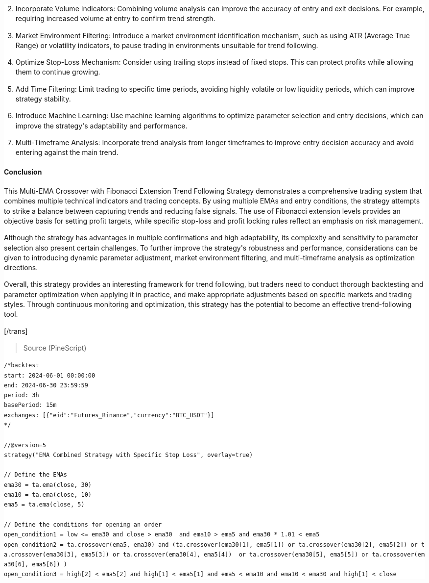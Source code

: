 2. Incorporate Volume Indicators: Combining volume analysis can improve the accuracy of entry and exit decisions. For example, requiring increased volume at entry to confirm trend strength.

3. Market Environment Filtering: Introduce a market environment identification mechanism, such as using ATR (Average True Range) or volatility indicators, to pause trading in environments unsuitable for trend following.

4. Optimize Stop-Loss Mechanism: Consider using trailing stops instead of fixed stops. This can protect profits while allowing them to continue growing.

5. Add Time Filtering: Limit trading to specific time periods, avoiding highly volatile or low liquidity periods, which can improve strategy stability.

6. Introduce Machine Learning: Use machine learning algorithms to optimize parameter selection and entry decisions, which can improve the strategy's adaptability and performance.

7. Multi-Timeframe Analysis: Incorporate trend analysis from longer timeframes to improve entry decision accuracy and avoid entering against the main trend.

#### Conclusion

This Multi-EMA Crossover with Fibonacci Extension Trend Following Strategy demonstrates a comprehensive trading system that combines multiple technical indicators and trading concepts. By using multiple EMAs and entry conditions, the strategy attempts to strike a balance between capturing trends and reducing false signals. The use of Fibonacci extension levels provides an objective basis for setting profit targets, while specific stop-loss and profit locking rules reflect an emphasis on risk management.

Although the strategy has advantages in multiple confirmations and high adaptability, its complexity and sensitivity to parameter selection also present certain challenges. To further improve the strategy's robustness and performance, considerations can be given to introducing dynamic parameter adjustment, market environment filtering, and multi-timeframe analysis as optimization directions.

Overall, this strategy provides an interesting framework for trend following, but traders need to conduct thorough backtesting and parameter optimization when applying it in practice, and make appropriate adjustments based on specific markets and trading styles. Through continuous monitoring and optimization, this strategy has the potential to become an effective trend-following tool.

[/trans]



> Source (PineScript)

``` pinescript
/*backtest
start: 2024-06-01 00:00:00
end: 2024-06-30 23:59:59
period: 3h
basePeriod: 15m
exchanges: [{"eid":"Futures_Binance","currency":"BTC_USDT"}]
*/

//@version=5
strategy("EMA Combined Strategy with Specific Stop Loss", overlay=true)

// Define the EMAs
ema30 = ta.ema(close, 30)
ema10 = ta.ema(close, 10)
ema5 = ta.ema(close, 5)

// Define the conditions for opening an order
open_condition1 = low <= ema30 and close > ema30  and ema10 > ema5 and ema30 * 1.01 < ema5
open_condition2 = ta.crossover(ema5, ema30) and (ta.crossover(ema30[1], ema5[1]) or ta.crossover(ema30[2], ema5[2]) or ta.crossover(ema30[3], ema5[3]) or ta.crossover(ema30[4], ema5[4])  or ta.crossover(ema30[5], ema5[5]) or ta.crossover(ema30[6], ema5[6]) )
open_condition3 = high[2] < ema5[2] and high[1] < ema5[1] and ema5 < ema10 and ema10 < ema30 and high[1] < close 
```